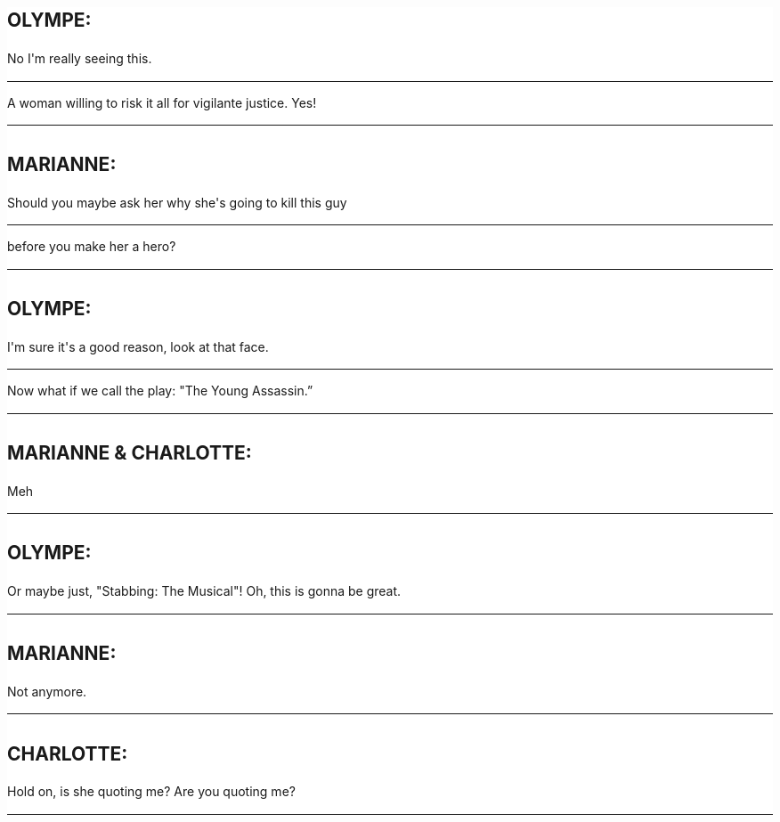 ## OLYMPE:
No I'm really seeing this. 

---


A woman willing to risk it all for vigilante justice. Yes! 

---

## MARIANNE: 
Should you maybe ask her 
why she's going to kill this guy 

---


before you make her a hero? 

---

## OLYMPE:
I'm sure it's a good reason, look at that face. 

---


Now what if we call the play: "The Young Assassin.” 

---

## MARIANNE & CHARLOTTE:
Meh

---

## OLYMPE:
Or maybe just, "Stabbing: The Musical"! 
Oh, this is gonna be great.

---

## MARIANNE: 
Not anymore. 

---

## CHARLOTTE:
Hold on, is she quoting me? 
Are you quoting me? 

---